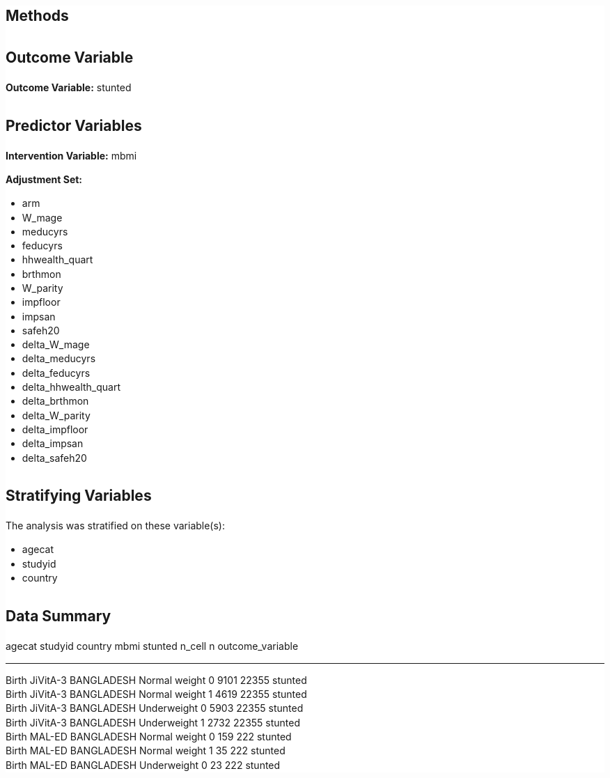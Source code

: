 





## Methods
## Outcome Variable

**Outcome Variable:** stunted

## Predictor Variables

**Intervention Variable:** mbmi

**Adjustment Set:**

* arm
* W_mage
* meducyrs
* feducyrs
* hhwealth_quart
* brthmon
* W_parity
* impfloor
* impsan
* safeh20
* delta_W_mage
* delta_meducyrs
* delta_feducyrs
* delta_hhwealth_quart
* delta_brthmon
* delta_W_parity
* delta_impfloor
* delta_impsan
* delta_safeh20

## Stratifying Variables

The analysis was stratified on these variable(s):

* agecat
* studyid
* country

## Data Summary

agecat      studyid          country                        mbmi             stunted   n_cell       n  outcome_variable 
----------  ---------------  -----------------------------  --------------  --------  -------  ------  -----------------
Birth       JiVitA-3         BANGLADESH                     Normal weight          0     9101   22355  stunted          
Birth       JiVitA-3         BANGLADESH                     Normal weight          1     4619   22355  stunted          
Birth       JiVitA-3         BANGLADESH                     Underweight            0     5903   22355  stunted          
Birth       JiVitA-3         BANGLADESH                     Underweight            1     2732   22355  stunted          
Birth       MAL-ED           BANGLADESH                     Normal weight          0      159     222  stunted          
Birth       MAL-ED           BANGLADESH                     Normal weight          1       35     222  stunted          
Birth       MAL-ED           BANGLADESH                     Underweight            0       23     222  stunted          